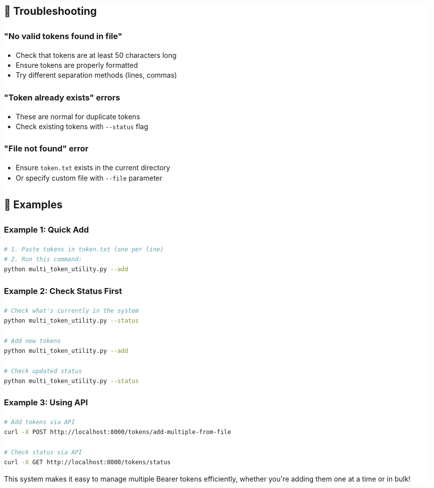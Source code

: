 ## 🐛 Troubleshooting

### "No valid tokens found in file"

- Check that tokens are at least 50 characters long
- Ensure tokens are properly formatted
- Try different separation methods (lines, commas)

### "Token already exists" errors

- These are normal for duplicate tokens
- Check existing tokens with `--status` flag

### "File not found" error

- Ensure `token.txt` exists in the current directory
- Or specify custom file with `--file` parameter

## 📝 Examples

### Example 1: Quick Add

```bash
# 1. Paste tokens in token.txt (one per line)
# 2. Run this command:
python multi_token_utility.py --add
```

### Example 2: Check Status First

```bash
# Check what's currently in the system
python multi_token_utility.py --status

# Add new tokens
python multi_token_utility.py --add

# Check updated status
python multi_token_utility.py --status
```

### Example 3: Using API

```bash
# Add tokens via API
curl -X POST http://localhost:8000/tokens/add-multiple-from-file

# Check status via API
curl -X GET http://localhost:8000/tokens/status
```

This system makes it easy to manage multiple Bearer tokens efficiently, whether you're adding them one at a time or in bulk!

